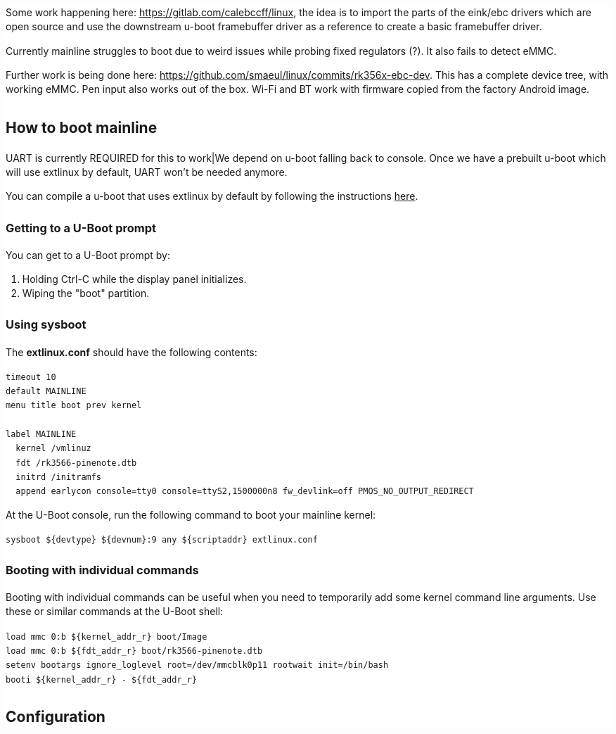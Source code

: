 Some work happening here: https://gitlab.com/calebccff/linux, the idea is to import the parts of the eink/ebc drivers which are open source and use the downstream u-boot framebuffer driver as a reference to create a basic framebuffer driver.

Currently mainline struggles to boot due to weird issues while probing fixed regulators (?). It also fails to detect eMMC.

Further work is being done here: https://github.com/smaeul/linux/commits/rk356x-ebc-dev. This has a complete device tree, with working eMMC. Pen input also works out of the box. Wi-Fi and BT work with firmware copied from the factory Android image.

## How to boot mainline

UART is currently REQUIRED for this to work|We depend on u-boot falling back to console. Once we have a prebuilt u-boot which will use extlinux by default, UART won’t be needed anymore.

You can compile a u-boot that uses extlinux by default by following the instructions [here](https://github.com/JoshuaMulliken/pinenote_uboot/blob/aa9ecbd3d3e716f163f5a900824630f24e9f04ba/README.md#changing-default-boot-order).

### Getting to a U-Boot prompt

You can get to a U-Boot prompt by:

1. Holding Ctrl-C while the display panel initializes.
2. Wiping the "boot" partition.

### Using sysboot

The **extlinux.conf** should have the following contents:

    timeout 10
    default MAINLINE
    menu title boot prev kernel

    label MAINLINE
      kernel /vmlinuz
      fdt /rk3566-pinenote.dtb
      initrd /initramfs
      append earlycon console=tty0 console=ttyS2,1500000n8 fw_devlink=off PMOS_NO_OUTPUT_REDIRECT

At the U-Boot console, run the following command to boot your mainline kernel:

    sysboot ${devtype} ${devnum}:9 any ${scriptaddr} extlinux.conf

### Booting with individual commands

Booting with individual commands can be useful when you need to temporarily add some kernel command line arguments. Use these or similar commands at the U-Boot shell:

    load mmc 0:b ${kernel_addr_r} boot/Image
    load mmc 0:b ${fdt_addr_r} boot/rk3566-pinenote.dtb
    setenv bootargs ignore_loglevel root=/dev/mmcblk0p11 rootwait init=/bin/bash
    booti ${kernel_addr_r} - ${fdt_addr_r}

## Configuration
